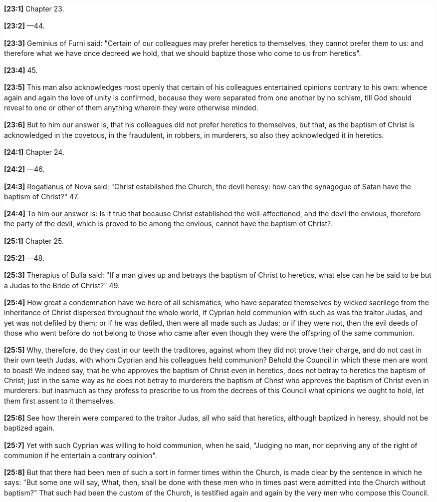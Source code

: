 **[23:1]** Chapter 23.

**[23:2]** —44.

**[23:3]** Geminius of Furni  said: "Certain of our colleagues may prefer heretics to themselves, they cannot prefer them to us: and therefore what we have once decreed we hold, that we should baptize those who come to us from heretics".

**[23:4]** 45.

**[23:5]** This man also acknowledges most openly that certain of his colleagues entertained opinions contrary to his own: whence again and again the love of unity is confirmed, because they were separated from one another by no schism, till God should reveal to one or other of them anything wherein they were otherwise minded.

**[23:6]** But to him our answer is, that his colleagues did not prefer heretics to themselves, but that, as the baptism of Christ is acknowledged in the covetous, in the fraudulent, in robbers, in murderers, so also they acknowledged it in heretics.

**[24:1]** Chapter 24.

**[24:2]** —46.

**[24:3]** Rogatianus of Nova  said: "Christ established the Church, the devil heresy: how can the synagogue of Satan have the baptism of Christ?"  47.

**[24:4]** To him our answer is: Is it true that because Christ established the well-affectioned, and the devil the envious, therefore the party of the devil, which is proved to be among the envious, cannot have the baptism of Christ?.

**[25:1]** Chapter 25.

**[25:2]** —48.

**[25:3]** Therapius of Bulla  said: "If a man gives up and betrays the baptism of Christ to heretics, what else can he be said to be but a Judas to the Bride of Christ?"  49.

**[25:4]** How great a condemnation have we here of all schismatics, who have separated themselves by wicked sacrilege from the inheritance of Christ dispersed throughout the whole world, if Cyprian held communion with such as was the traitor Judas, and yet was not defiled by them; or if he was defiled, then were all made such as Judas; or if they were not, then the evil deeds of those who went before do not belong to those who came after even though they were the offspring of the same communion.

**[25:5]** Why, therefore, do they cast in our teeth the traditores, against whom they did not prove their charge, and do not cast in their own teeth Judas, with whom Cyprian and his colleagues held communion? Behold the Council in which these men are wont to boast! We indeed say, that he who approves the baptism of Christ even in heretics, does not betray to heretics the baptism of Christ; just in the same way as he does not betray to murderers the baptism of Christ who approves the baptism of Christ even in murderers: but inasmuch as they profess to prescribe to us from the decrees of this Council what opinions we ought to hold, let them first assent to it themselves.

**[25:6]** See how therein were compared to the traitor Judas, all who said that heretics, although baptized in heresy, should not be baptized again.

**[25:7]** Yet with such Cyprian was willing to hold communion, when he said, "Judging no man, nor depriving any of the right of communion if he entertain a contrary opinion".

**[25:8]** But that there had been men of such a sort in former times within the Church, is made clear by the sentence in which he says: "But some one will say, What, then, shall be done with these men who in times past were admitted into the Church without baptism?"  That such had been the custom of the Church, is testified again and again by the very men who compose this Council.
